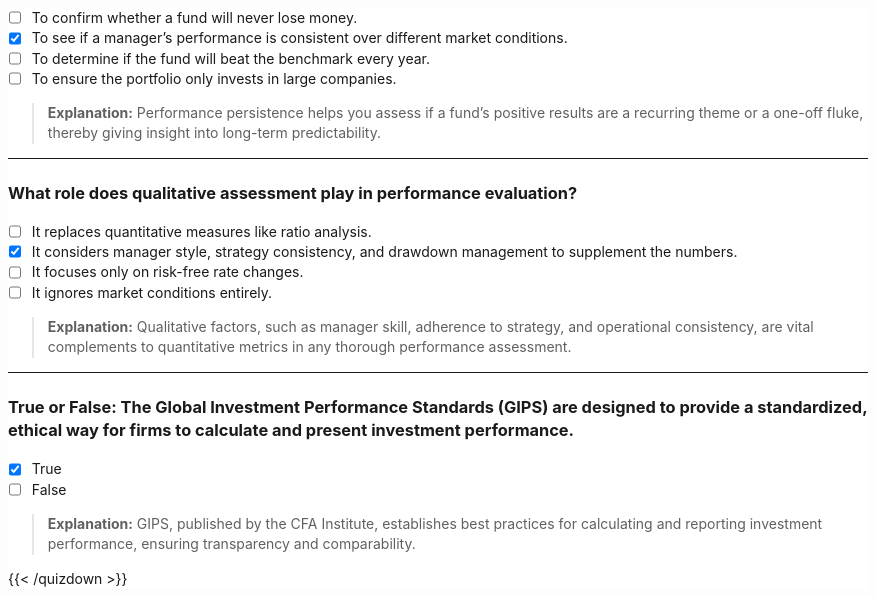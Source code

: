 - [ ] To confirm whether a fund will never lose money.
- [x] To see if a manager’s performance is consistent over different market conditions.
- [ ] To determine if the fund will beat the benchmark every year.
- [ ] To ensure the portfolio only invests in large companies.

> **Explanation:** Performance persistence helps you assess if a fund’s positive results are a recurring theme or a one-off fluke, thereby giving insight into long-term predictability.

---

### What role does qualitative assessment play in performance evaluation?

- [ ] It replaces quantitative measures like ratio analysis.
- [x] It considers manager style, strategy consistency, and drawdown management to supplement the numbers.
- [ ] It focuses only on risk-free rate changes.
- [ ] It ignores market conditions entirely.

> **Explanation:** Qualitative factors, such as manager skill, adherence to strategy, and operational consistency, are vital complements to quantitative metrics in any thorough performance assessment.

---

### True or False: The Global Investment Performance Standards (GIPS) are designed to provide a standardized, ethical way for firms to calculate and present investment performance.

- [x] True
- [ ] False

> **Explanation:** GIPS, published by the CFA Institute, establishes best practices for calculating and reporting investment performance, ensuring transparency and comparability.

{{< /quizdown >}}
